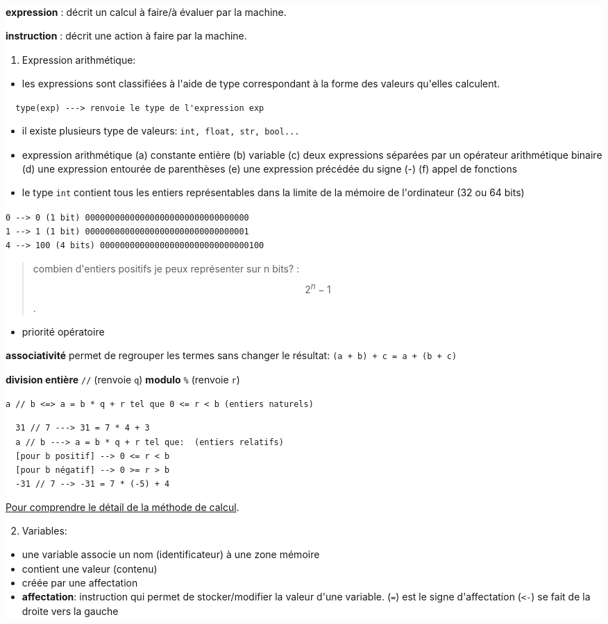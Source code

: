**expression** : décrit un calcul à faire/à évaluer par la machine.


**instruction** : décrit une action à faire par la machine.

1. Expression arithmétique:

* les expressions sont classifiées à l'aide de type correspondant à la forme des valeurs qu'elles calculent.

```
  type(exp) ---> renvoie le type de l'expression exp
```

* il existe plusieurs type de valeurs: `int, float, str, bool...`

* expression arithmétique
(a) constante entière
(b) variable
(c) deux expressions séparées par un opérateur arithmétique binaire
(d) une expression entourée de parenthèses
(e) une expression précédée du signe (-)
(f) appel de fonctions

* le type `int` contient tous les entiers représentables dans la limite de la mémoire de l'ordinateur (32 ou 64 bits)

```
0 --> 0 (1 bit) 000000000000000000000000000000000
1 --> 1 (1 bit) 000000000000000000000000000000001
4 --> 100 (4 bits) 000000000000000000000000000000100
```

> combien d'entiers positifs je peux représenter sur n bits? : $$2^n - 1$$.

* priorité opératoire

**associativité** permet de regrouper les termes sans changer le résultat: `(a + b) + c = a + (b + c)`

**division entière** `//` (renvoie `q`)
**modulo** `%` (renvoie `r`)


`a // b <=> a = b * q + r tel que 0 <= r < b (entiers naturels)`


```
  31 // 7 ---> 31 = 7 * 4 + 3
  a // b ---> a = b * q + r tel que:  (entiers relatifs)
  [pour b positif] --> 0 <= r < b
  [pour b négatif] --> 0 >= r > b
  -31 // 7 --> -31 = 7 * (-5) + 4
```

[Pour comprendre le détail de la méthode de calcul](http://python-history.blogspot.com/2010/08/why-pythons-integer-division-floors.html).

2. Variables:
* une variable associe un nom (identificateur) à une zone mémoire
* contient une valeur (contenu)
* créée par une affectation
* **affectation**: instruction qui permet de stocker/modifier la valeur d'une variable. (`=`) est le signe d'affectation (`<-`) se fait de la droite vers la gauche
